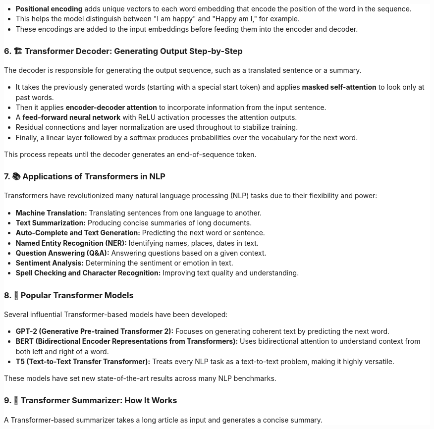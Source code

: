- **Positional encoding** adds unique vectors to each word embedding that encode the position of the word in the sequence.
- This helps the model distinguish between "I am happy" and "Happy am I," for example.
- These encodings are added to the input embeddings before feeding them into the encoder and decoder.


### 6. 🏗️ Transformer Decoder: Generating Output Step-by-Step

The decoder is responsible for generating the output sequence, such as a translated sentence or a summary.

- It takes the previously generated words (starting with a special start token) and applies **masked self-attention** to look only at past words.
- Then it applies **encoder-decoder attention** to incorporate information from the input sentence.
- A **feed-forward neural network** with ReLU activation processes the attention outputs.
- Residual connections and layer normalization are used throughout to stabilize training.
- Finally, a linear layer followed by a softmax produces probabilities over the vocabulary for the next word.

This process repeats until the decoder generates an end-of-sequence token.


### 7. 📚 Applications of Transformers in NLP

Transformers have revolutionized many natural language processing (NLP) tasks due to their flexibility and power:

- **Machine Translation:** Translating sentences from one language to another.
- **Text Summarization:** Producing concise summaries of long documents.
- **Auto-Complete and Text Generation:** Predicting the next word or sentence.
- **Named Entity Recognition (NER):** Identifying names, places, dates in text.
- **Question Answering (Q&A):** Answering questions based on a given context.
- **Sentiment Analysis:** Determining the sentiment or emotion in text.
- **Spell Checking and Character Recognition:** Improving text quality and understanding.


### 8. 🌟 Popular Transformer Models

Several influential Transformer-based models have been developed:

- **GPT-2 (Generative Pre-trained Transformer 2):** Focuses on generating coherent text by predicting the next word.
- **BERT (Bidirectional Encoder Representations from Transformers):** Uses bidirectional attention to understand context from both left and right of a word.
- **T5 (Text-to-Text Transfer Transformer):** Treats every NLP task as a text-to-text problem, making it highly versatile.

These models have set new state-of-the-art results across many NLP benchmarks.


### 9. 📝 Transformer Summarizer: How It Works

A Transformer-based summarizer takes a long article as input and generates a concise summary.
